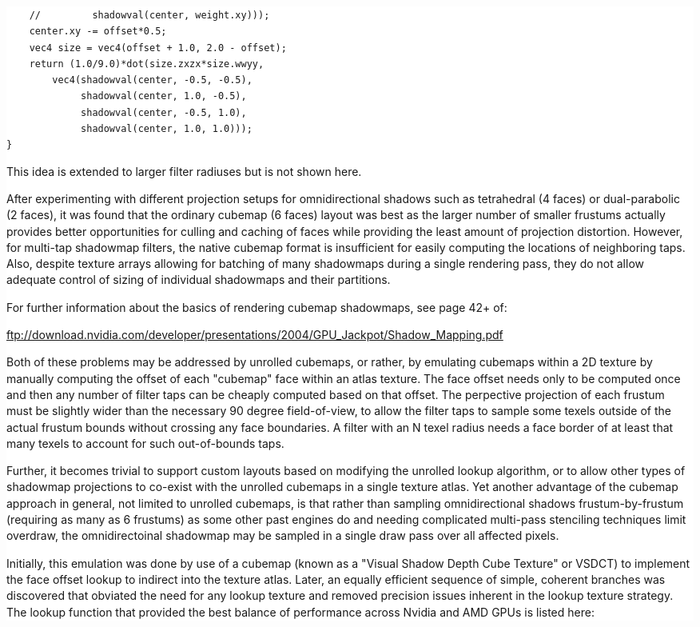 ```
    //         shadowval(center, weight.xy)));
    center.xy -= offset*0.5;
    vec4 size = vec4(offset + 1.0, 2.0 - offset);
    return (1.0/9.0)*dot(size.zxzx*size.wwyy,
        vec4(shadowval(center, -0.5, -0.5),
             shadowval(center, 1.0, -0.5),
             shadowval(center, -0.5, 1.0),
             shadowval(center, 1.0, 1.0)));
}
```

This idea is extended to larger filter radiuses but is not shown here.

After experimenting with different projection setups for omnidirectional shadows
such as tetrahedral (4 faces) or dual-parabolic (2 faces), it was found that the
ordinary cubemap (6 faces) layout was best as the larger number of smaller
frustums actually provides better opportunities for culling and caching of faces
while providing the least amount of projection distortion. However, for
multi-tap shadowmap filters, the native cubemap format is insufficient for
easily computing the locations of neighboring taps. Also, despite texture arrays
allowing for batching of many shadowmaps during a single rendering pass, they do
not allow adequate control of sizing of individual shadowmaps and their
partitions. 

For further information about the basics of rendering cubemap shadowmaps, see
page 42+ of:

ftp://download.nvidia.com/developer/presentations/2004/GPU_Jackpot/Shadow_Mapping.pdf

Both of these problems may be addressed by unrolled cubemaps, or rather, by
emulating cubemaps within a 2D texture by manually computing the offset of each
"cubemap" face within an atlas texture. The face offset needs only to be
computed once and then any number of filter taps can be cheaply computed based
on that offset. The perpective projection of each frustum must be slightly wider
than the necessary 90 degree field-of-view, to allow the filter taps to sample
some texels outside of the actual frustum bounds without crossing any face
boundaries. A filter with an N texel radius needs a face border of at least that
many texels to account for such out-of-bounds taps.

Further, it becomes trivial to support custom layouts based on modifying the
unrolled lookup algorithm, or to allow other types of shadowmap projections to
co-exist with the unrolled cubemaps in a single texture atlas. Yet another
advantage of the cubemap approach in general, not limited to unrolled cubemaps,
is that rather than sampling omnidirectional shadows frustum-by-frustum
(requiring as many as 6 frustums) as some other past engines do and needing
complicated multi-pass stenciling techniques limit overdraw, the omnidirectoinal
shadowmap may be sampled in a single draw pass over all affected pixels.
 
Initially, this emulation was done by use of a cubemap (known as a "Visual
Shadow Depth Cube Texture" or VSDCT) to implement the face offset lookup to
indirect into the texture atlas. Later, an equally efficient sequence of simple,
coherent branches was discovered that obviated the need for any lookup texture
and removed precision issues inherent in the lookup texture strategy. The lookup
function that provided the best balance of performance across Nvidia and AMD
GPUs is listed here:
